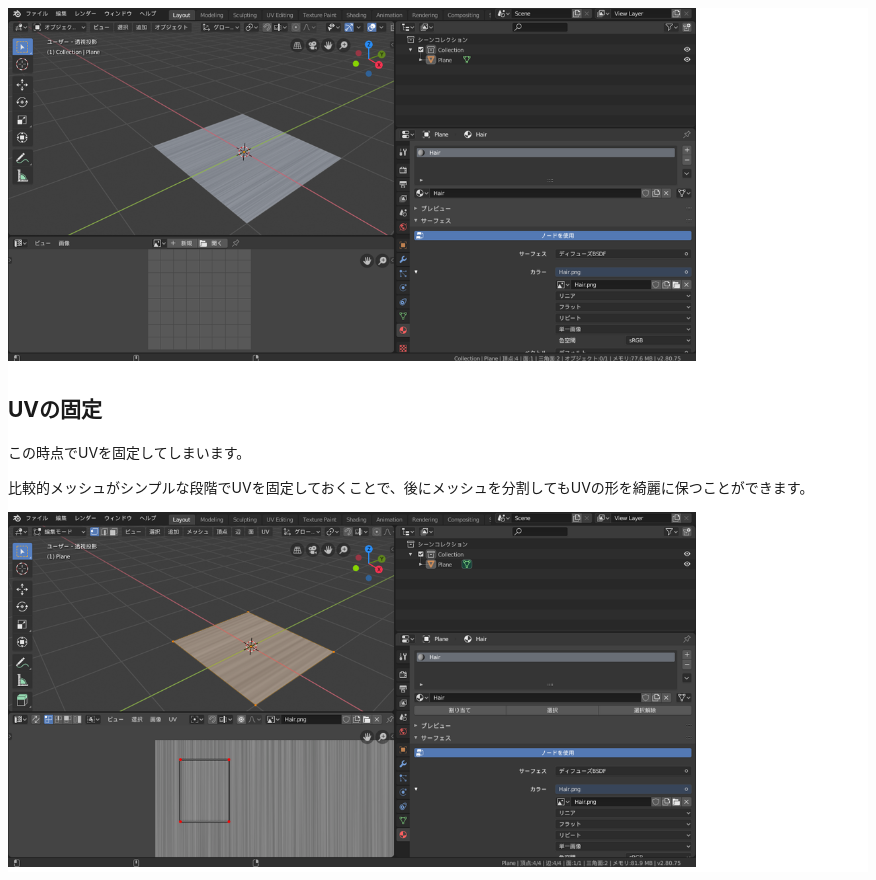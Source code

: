 <img src="pics/1.png" width=80%>

## UVの固定
この時点でUVを固定してしまいます。

比較的メッシュがシンプルな段階でUVを固定しておくことで、後にメッシュを分割してもUVの形を綺麗に保つことができます。

<img src="pics/2.png" width=80%>
